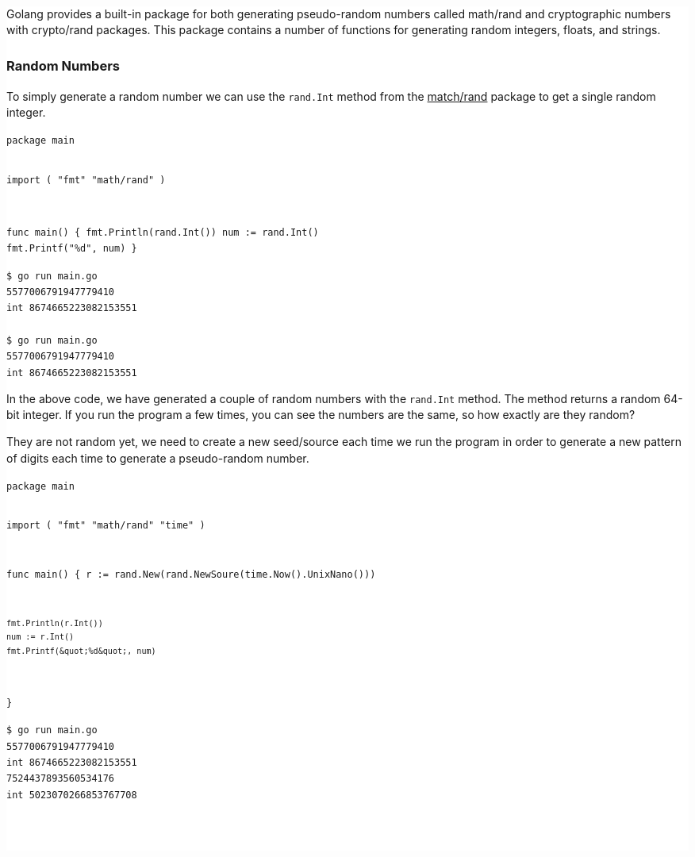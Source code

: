 <p>Golang provides a built-in package for both generating pseudo-random numbers called math/rand and cryptographic numbers with crypto/rand packages. This package contains a number of functions for generating random integers, floats, and strings.</p>
<h3>Random Numbers</h3>
<p>To simply generate a random number we can use the <code>rand.Int</code> method from the <a href="https://pkg.go.dev/math/rand#Int">match/rand</a> package to get a single random integer.</p>
<pre><code class="language-go">package main

import (
	&quot;fmt&quot;
	&quot;math/rand&quot;
)

func main() {
	fmt.Println(rand.Int())
	num := rand.Int()
    fmt.Printf(&quot;%d&quot;, num)
}
</code></pre>
<pre><code class="language-bash">$ go run main.go
5577006791947779410
int 8674665223082153551

$ go run main.go
5577006791947779410
int 8674665223082153551
</code></pre>
<p>In the above code, we have generated a couple of random numbers with the <code>rand.Int</code> method. The method returns a random 64-bit integer. If you run the program a few times, you can see the numbers are the same, so how exactly are they random?</p>
<p>They are not random yet, we need to create a new seed/source each time we run the program in order to generate a new pattern of digits each time to generate a pseudo-random number.</p>
<pre><code class="language-go">package main

import (
	&quot;fmt&quot;
	&quot;math/rand&quot;
    &quot;time&quot;
)

func main() {
    r := rand.New(rand.NewSoure(time.Now().UnixNano()))

	fmt.Println(r.Int())
	num := r.Int()
    fmt.Printf(&quot;%d&quot;, num)
}
</code></pre>
<pre><code class="language-bash">$ go run main.go
5577006791947779410
int 8674665223082153551
7524437893560534176
int 5023070266853767708

